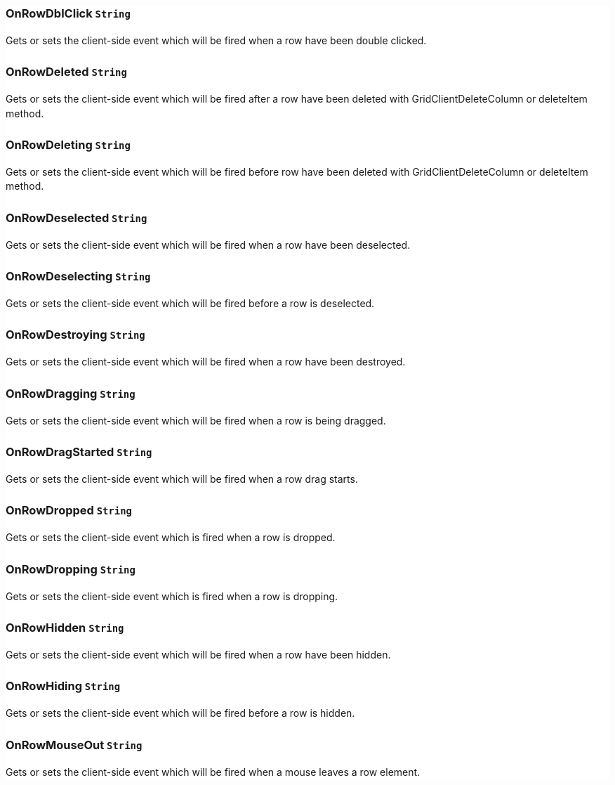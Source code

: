 ###  OnRowDblClick `String`

Gets or sets the client-side event which will be fired when a row have been double clicked.

###  OnRowDeleted `String`

Gets or sets the client-side event which will be fired after a
            row have been deleted with GridClientDeleteColumn or deleteItem method.

###  OnRowDeleting `String`

Gets or sets the client-side event which will be fired before
            row have been deleted with GridClientDeleteColumn or deleteItem method.

###  OnRowDeselected `String`

Gets or sets the client-side event which will be fired when a row have been deselected.

###  OnRowDeselecting `String`

Gets or sets the client-side event which will be fired before a row is deselected.

###  OnRowDestroying `String`

Gets or sets the client-side event which will be fired when a row have been destroyed.

###  OnRowDragging `String`

Gets or sets the client-side event which will be fired when a  row is being dragged.

###  OnRowDragStarted `String`

Gets or sets the client-side event which will be fired when a  row drag starts.

###  OnRowDropped `String`

Gets or sets the client-side event which is fired when a  row is dropped.

###  OnRowDropping `String`

Gets or sets the client-side event which is fired when a  row is dropping.

###  OnRowHidden `String`

Gets or sets the client-side event which will be fired when a row have been hidden.

###  OnRowHiding `String`

Gets or sets the client-side event which will be fired before a row is hidden.

###  OnRowMouseOut `String`

Gets or sets the client-side event which will be fired when a mouse leaves a row element.
